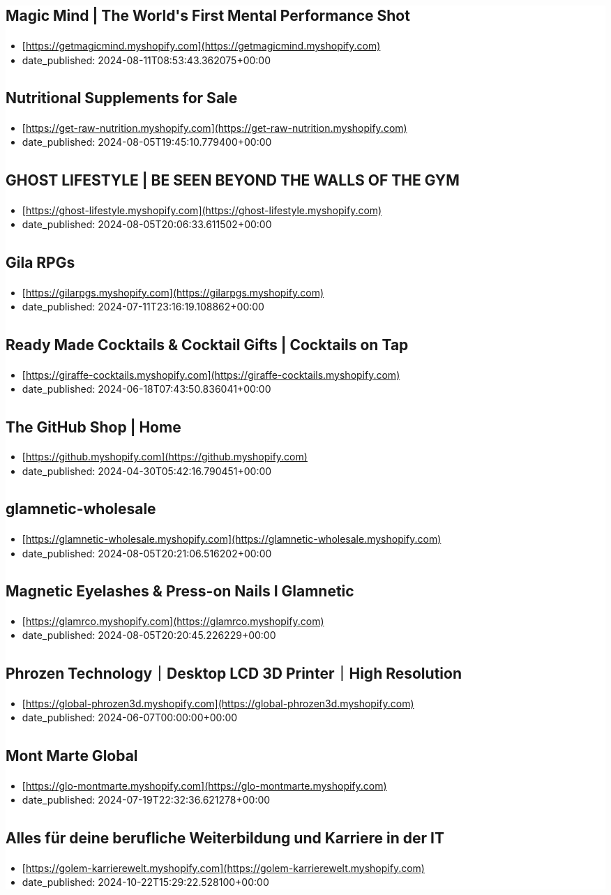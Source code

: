  ## Magic Mind | The World's First Mental Performance Shot
 - [https://getmagicmind.myshopify.com](https://getmagicmind.myshopify.com)
 - date_published: 2024-08-11T08:53:43.362075+00:00

 ## Nutritional Supplements for Sale
 - [https://get-raw-nutrition.myshopify.com](https://get-raw-nutrition.myshopify.com)
 - date_published: 2024-08-05T19:45:10.779400+00:00

 ## GHOST LIFESTYLE | BE SEEN BEYOND THE WALLS OF THE GYM
 - [https://ghost-lifestyle.myshopify.com](https://ghost-lifestyle.myshopify.com)
 - date_published: 2024-08-05T20:06:33.611502+00:00

 ## Gila RPGs
 - [https://gilarpgs.myshopify.com](https://gilarpgs.myshopify.com)
 - date_published: 2024-07-11T23:16:19.108862+00:00

 ## Ready Made Cocktails & Cocktail Gifts | Cocktails on Tap
 - [https://giraffe-cocktails.myshopify.com](https://giraffe-cocktails.myshopify.com)
 - date_published: 2024-06-18T07:43:50.836041+00:00

 ## The GitHub Shop | Home
 - [https://github.myshopify.com](https://github.myshopify.com)
 - date_published: 2024-04-30T05:42:16.790451+00:00

 ## glamnetic-wholesale
 - [https://glamnetic-wholesale.myshopify.com](https://glamnetic-wholesale.myshopify.com)
 - date_published: 2024-08-05T20:21:06.516202+00:00

 ## Magnetic Eyelashes & Press-on Nails I Glamnetic
 - [https://glamrco.myshopify.com](https://glamrco.myshopify.com)
 - date_published: 2024-08-05T20:20:45.226229+00:00

 ## Phrozen Technology｜Desktop LCD 3D Printer｜High Resolution
 - [https://global-phrozen3d.myshopify.com](https://global-phrozen3d.myshopify.com)
 - date_published: 2024-06-07T00:00:00+00:00

 ## Mont Marte Global
 - [https://glo-montmarte.myshopify.com](https://glo-montmarte.myshopify.com)
 - date_published: 2024-07-19T22:32:36.621278+00:00

 ## Alles für deine berufliche Weiterbildung und Karriere in der IT
 - [https://golem-karrierewelt.myshopify.com](https://golem-karrierewelt.myshopify.com)
 - date_published: 2024-10-22T15:29:22.528100+00:00
